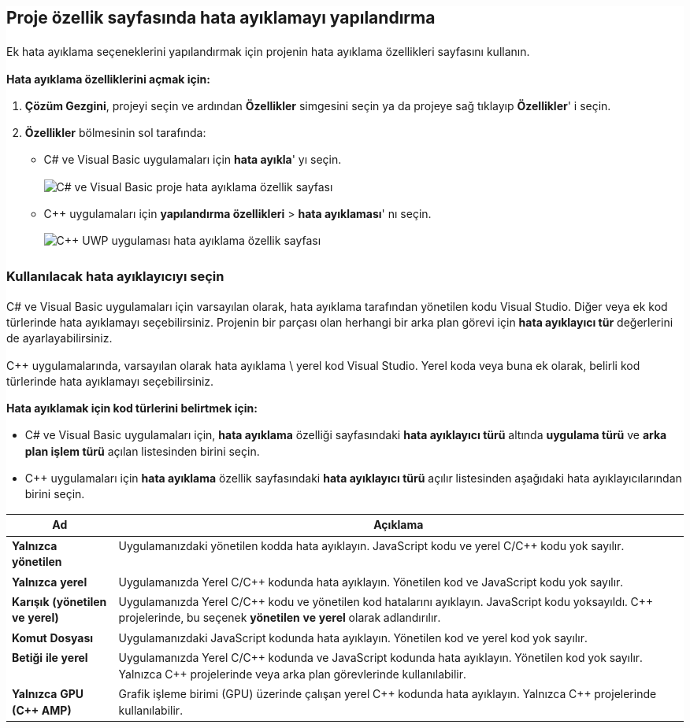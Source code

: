 ## <a name="configure-debugging-in-the-project-property-page"></a><a name="BKMK_Open_the_debugging_property_page_for_the_project"></a> Proje özellik sayfasında hata ayıklamayı yapılandırma

Ek hata ayıklama seçeneklerini yapılandırmak için projenin hata ayıklama özellikleri sayfasını kullanın.

**Hata ayıklama özelliklerini açmak için:**

1. **Çözüm Gezgini**, projeyi seçin ve ardından **Özellikler** simgesini seçin ya da projeye sağ tıklayıp **Özellikler**' i seçin.

1. **Özellikler** bölmesinin sol tarafında:

   - C# ve Visual Basic uygulamaları için **hata ayıkla**' yı seçin.

     ![C# ve Visual Basic proje hata ayıklama özellik sayfası](../debugger/media/dbg_csvb_debugpropertypage.png)

   - C++ uygulamaları için **yapılandırma özellikleri**  >  **hata ayıklaması**' nı seçin.

     ![C++ UWP uygulaması hata ayıklama özellik sayfası](../debugger/media/dbg_cpp_debugpropertypage.png)

### <a name="choose-the-debugger-to-use"></a><a name="BKMK_Choose_the_debugger_to_use"></a> Kullanılacak hata ayıklayıcıyı seçin

C# ve Visual Basic uygulamaları için varsayılan olarak, hata ayıklama tarafından yönetilen kodu Visual Studio. Diğer veya ek kod türlerinde hata ayıklamayı seçebilirsiniz. Projenin bir parçası olan herhangi bir arka plan görevi için **hata ayıklayıcı tür** değerlerini de ayarlayabilirsiniz.

C++ uygulamalarında, varsayılan olarak hata ayıklama \ yerel kod Visual Studio. Yerel koda veya buna ek olarak, belirli kod türlerinde hata ayıklamayı seçebilirsiniz.

**Hata ayıklamak için kod türlerini belirtmek için:**

- C# ve Visual Basic uygulamaları için, **hata ayıklama** özelliği sayfasındaki **hata ayıklayıcı türü** altında **uygulama türü** ve **arka plan işlem türü** açılan listesinden birini seçin.

- C++ uygulamaları için **hata ayıklama** özellik sayfasındaki **hata ayıklayıcı türü** açılır listesinden aşağıdaki hata ayıklayıcılarından birini seçin.

|Ad|Açıklama|
|-|-|
|**Yalnızca yönetilen**|Uygulamanızdaki yönetilen kodda hata ayıklayın. JavaScript kodu ve yerel C/C++ kodu yok sayılır.|
|**Yalnızca yerel**|Uygulamanızda Yerel C/C++ kodunda hata ayıklayın. Yönetilen kod ve JavaScript kodu yok sayılır.|
|**Karışık (yönetilen ve yerel)**|Uygulamanızda Yerel C/C++ kodu ve yönetilen kod hatalarını ayıklayın. JavaScript kodu yoksayıldı. C++ projelerinde, bu seçenek **yönetilen ve yerel** olarak adlandırılır.|
|**Komut Dosyası**|Uygulamanızdaki JavaScript kodunda hata ayıklayın. Yönetilen kod ve yerel kod yok sayılır.|
|**Betiği ile yerel**|Uygulamanızda Yerel C/C++ kodunda ve JavaScript kodunda hata ayıklayın. Yönetilen kod yok sayılır. Yalnızca C++ projelerinde veya arka plan görevlerinde kullanılabilir.|
|**Yalnızca GPU (C++ AMP)**|Grafik işleme birimi (GPU) üzerinde çalışan yerel C++ kodunda hata ayıklayın. Yalnızca C++ projelerinde kullanılabilir.|

